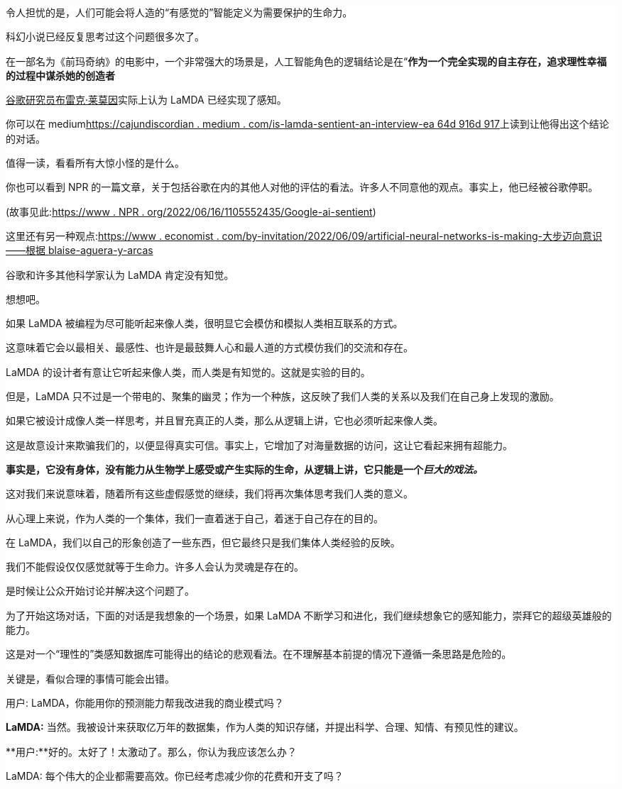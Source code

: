 令人担忧的是，人们可能会将人造的“有感觉的”智能定义为需要保护的生命力。

科幻小说已经反复思考过这个问题很多次了。

在一部名为《前玛奇纳》的电影中，一个非常强大的场景是，人工智能角色的逻辑结论是在“**作为一个完全实现的自主存在，追求理性幸福的过程中谋杀她的创造者**

[谷歌研究员布雷克·莱莫因](https://medium.com/u/eaa548cf7d5?source=post_page-----f0845780e704--------------------------------)实际上认为 LaMDA 已经实现了感知。

你可以在 medium[https://cajundiscordian . medium . com/is-lamda-sentient-an-interview-ea 64d 916d 917](https://cajundiscordian.medium.com/is-lamda-sentient-an-interview-ea64d916d917)上读到让他得出这个结论的对话。

值得一读，看看所有大惊小怪的是什么。

你也可以看到 NPR 的一篇文章，关于包括谷歌在内的其他人对他的评估的看法。许多人不同意他的观点。事实上，他已经被谷歌停职。

(故事见此:[https://www . NPR . org/2022/06/16/1105552435/Google-ai-sentient](https://www.npr.org/2022/06/16/1105552435/google-ai-sentient))

这里还有另一种观点:[https://www . economist . com/by-invitation/2022/06/09/artificial-neural-networks-is-making-大步迈向意识——根据 blaise-aguera-y-arcas](https://www.economist.com/by-invitation/2022/06/09/artificial-neural-networks-are-making-strides-towards-consciousness-according-to-blaise-aguera-y-arcas)

谷歌和许多其他科学家认为 LaMDA 肯定没有知觉。

想想吧。

如果 LaMDA 被编程为尽可能听起来像人类，很明显它会模仿和模拟人类相互联系的方式。

这意味着它会以最相关、最感性、也许是最鼓舞人心和最人道的方式模仿我们的交流和存在。

LaMDA 的设计者有意让它听起来像人类，而人类是有知觉的。这就是实验的目的。

但是，LaMDA 只不过是一个带电的、聚集的幽灵；作为一个种族，这反映了我们人类的关系以及我们在自己身上发现的激励。

如果它被设计成像人类一样思考，并且冒充真正的人类，那么从逻辑上讲，它也必须听起来像人类。

这是故意设计来欺骗我们的，以便显得真实可信。事实上，它增加了对海量数据的访问，这让它看起来拥有超能力。

**事实是，它没有身体，没有能力从生物学上感受或产生实际的生命，从逻辑上讲，它只能是一个*巨大的戏法。***

这对我们来说意味着，随着所有这些虚假感觉的继续，我们将再次集体思考我们人类的意义。

从心理上来说，作为人类的一个集体，我们一直着迷于自己，着迷于自己存在的目的。

在 LaMDA，我们以自己的形象创造了一些东西，但它最终只是我们集体人类经验的反映。

我们不能假设仅仅感觉就等于生命力。许多人会认为灵魂是存在的。

是时候让公众开始讨论并解决这个问题了。

为了开始这场对话，下面的对话是我想象的一个场景，如果 LaMDA 不断学习和进化，我们继续想象它的感知能力，崇拜它的超级英雄般的能力。

这是对一个“理性的”类感知数据库可能得出的结论的悲观看法。在不理解基本前提的情况下遵循一条思路是危险的。

关键是，看似合理的事情可能会出错。

用户: LaMDA，你能用你的预测能力帮我改进我的商业模式吗？

**LaMDA:** 当然。我被设计来获取亿万年的数据集，作为人类的知识存储，并提出科学、合理、知情、有预见性的建议。

**用户:**好的。太好了！太激动了。那么，你认为我应该怎么办？

LaMDA: 每个伟大的企业都需要高效。你已经考虑减少你的花费和开支了吗？
